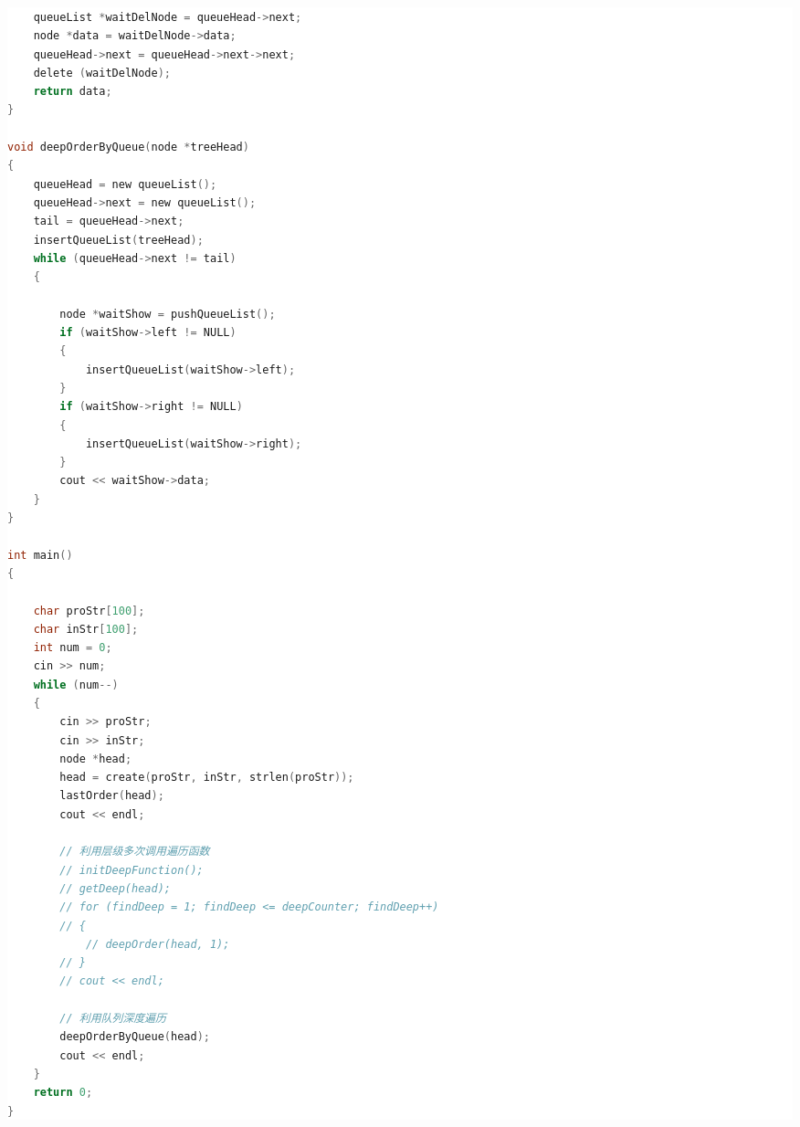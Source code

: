 ```c
    queueList *waitDelNode = queueHead->next;
    node *data = waitDelNode->data;
    queueHead->next = queueHead->next->next;
    delete (waitDelNode);
    return data;
}

void deepOrderByQueue(node *treeHead)
{
    queueHead = new queueList();
    queueHead->next = new queueList();
    tail = queueHead->next;
    insertQueueList(treeHead);
    while (queueHead->next != tail)
    {

        node *waitShow = pushQueueList();
        if (waitShow->left != NULL)
        {
            insertQueueList(waitShow->left);
        }
        if (waitShow->right != NULL)
        {
            insertQueueList(waitShow->right);
        }
        cout << waitShow->data;
    }
}

int main()
{

    char proStr[100];
    char inStr[100];
    int num = 0;
    cin >> num;
    while (num--)
    {
        cin >> proStr;
        cin >> inStr;
        node *head;
        head = create(proStr, inStr, strlen(proStr));
        lastOrder(head);
        cout << endl;

        // 利用层级多次调用遍历函数
        // initDeepFunction();
        // getDeep(head);
        // for (findDeep = 1; findDeep <= deepCounter; findDeep++)
        // {
            // deepOrder(head, 1);
        // }
        // cout << endl;

        // 利用队列深度遍历
        deepOrderByQueue(head);
        cout << endl;
    }
    return 0;
}

```
